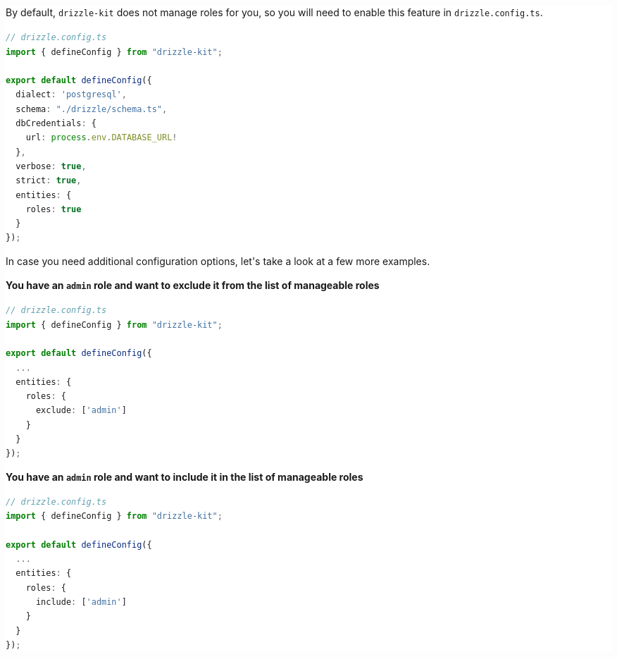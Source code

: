 By default, `drizzle-kit` does not manage roles for you, so you will need to enable this feature in `drizzle.config.ts`.

```ts {12-14}
// drizzle.config.ts
import { defineConfig } from "drizzle-kit";

export default defineConfig({
  dialect: 'postgresql',
  schema: "./drizzle/schema.ts",
  dbCredentials: {
    url: process.env.DATABASE_URL!
  },
  verbose: true,
  strict: true,
  entities: {
    roles: true
  }
});
```

In case you need additional configuration options, let's take a look at a few more examples.

**You have an `admin` role and want to exclude it from the list of manageable roles**

```ts
// drizzle.config.ts
import { defineConfig } from "drizzle-kit";

export default defineConfig({
  ...
  entities: {
    roles: {
      exclude: ['admin']
    }
  }
});
```

**You have an `admin` role and want to include it in the list of manageable roles**

```ts
// drizzle.config.ts
import { defineConfig } from "drizzle-kit";

export default defineConfig({
  ...
  entities: {
    roles: {
      include: ['admin']
    }
  }
});
```
